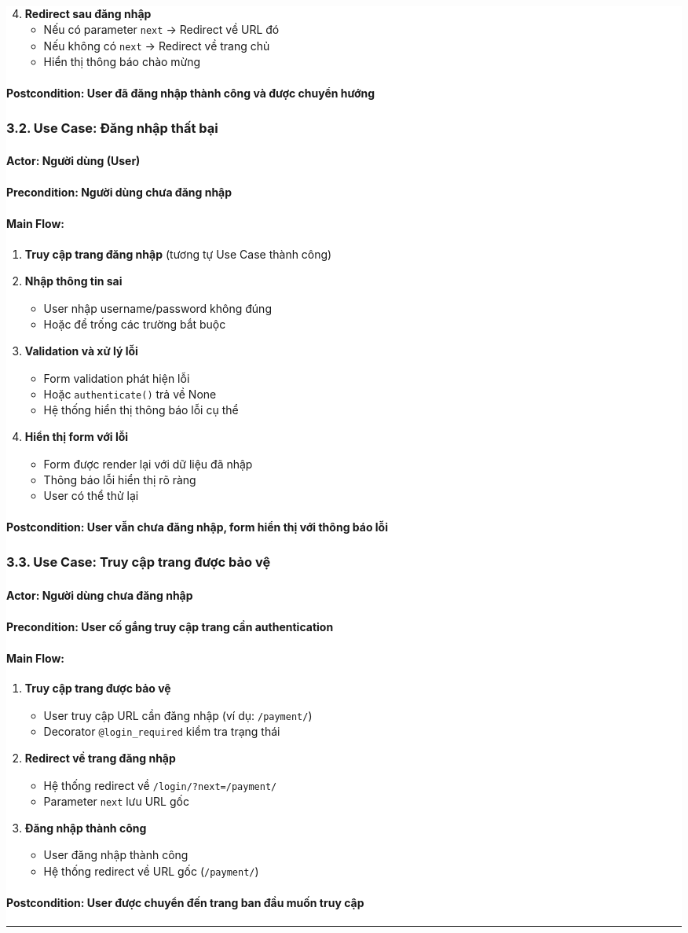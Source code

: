4. **Redirect sau đăng nhập**
   - Nếu có parameter `next` → Redirect về URL đó
   - Nếu không có `next` → Redirect về trang chủ
   - Hiển thị thông báo chào mừng

#### **Postcondition:** User đã đăng nhập thành công và được chuyển hướng

### 3.2. Use Case: Đăng nhập thất bại

#### **Actor:** Người dùng (User)
#### **Precondition:** Người dùng chưa đăng nhập
#### **Main Flow:**

1. **Truy cập trang đăng nhập** (tương tự Use Case thành công)

2. **Nhập thông tin sai**
   - User nhập username/password không đúng
   - Hoặc để trống các trường bắt buộc

3. **Validation và xử lý lỗi**
   - Form validation phát hiện lỗi
   - Hoặc `authenticate()` trả về None
   - Hệ thống hiển thị thông báo lỗi cụ thể

4. **Hiển thị form với lỗi**
   - Form được render lại với dữ liệu đã nhập
   - Thông báo lỗi hiển thị rõ ràng
   - User có thể thử lại

#### **Postcondition:** User vẫn chưa đăng nhập, form hiển thị với thông báo lỗi

### 3.3. Use Case: Truy cập trang được bảo vệ

#### **Actor:** Người dùng chưa đăng nhập
#### **Precondition:** User cố gắng truy cập trang cần authentication
#### **Main Flow:**

1. **Truy cập trang được bảo vệ**
   - User truy cập URL cần đăng nhập (ví dụ: `/payment/`)
   - Decorator `@login_required` kiểm tra trạng thái

2. **Redirect về trang đăng nhập**
   - Hệ thống redirect về `/login/?next=/payment/`
   - Parameter `next` lưu URL gốc

3. **Đăng nhập thành công**
   - User đăng nhập thành công
   - Hệ thống redirect về URL gốc (`/payment/`)

#### **Postcondition:** User được chuyển đến trang ban đầu muốn truy cập

---
